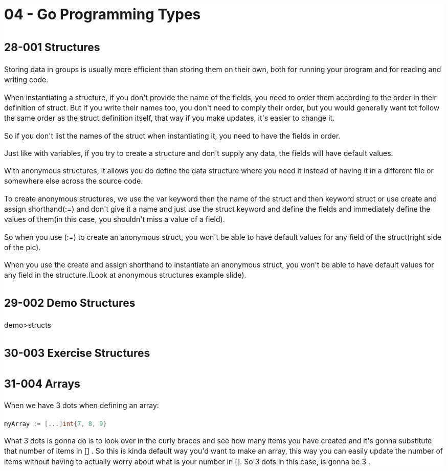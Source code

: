 # 04 - Go Programming Types

## 28-001 Structures
Storing data in groups is usually more efficient than storing them on their own, both for running your program and for reading and writing code.

When instantiating a structure, if you don't provide the name of the fields, you need to order them according to the order in their definition of struct. But if you
write their names too, you don't need to comply their order, but you would generally want tot follow the same order as the struct definition itself, that way if you
make updates, it's easier to change it.

So if you don't list the names of the struct when instantiating it, you need to have the fields in order.

Just like with variables, if you try to create a structure and don't supply any data, the fields will have default values.

With anonymous structures, it allows you do define the data structure where you need it instead of having it in a different file or somewhere else across
the source code.

To create anonymous structures, we use the var keyword then the name of the struct and then keyword struct or use create and assign shorthand(:=) and don't
give it a name and just use the struct keyword and define the fields and immediately define the values of them(in this case, you shouldn't miss a value of a field).

So when you use (:=) to create an anonymous struct, you won't be able to have default values for any field of the struct(right side of the pic).

When you use the create and assign shorthand to instantiate an anonymous struct, you won't be able to have default values for any field in the structure.(Look at
anonymous structures example slide). 

## 29-002 Demo Structures
demo>structs

## 30-003 Exercise Structures


## 31-004 Arrays
When we have 3 dots when defining an array:
```go
myArray := [...]int{7, 8, 9}
```
What 3 dots is gonna do is to look over in the curly braces and see how many items you have created and it's gonna substitute that number of items in [] .
So this is kinda default way you'd want to make an array, this way you can easily update the number of items without having to actually worry about what is your number in [].
So 3 dots in this case, is gonna be 3 .
